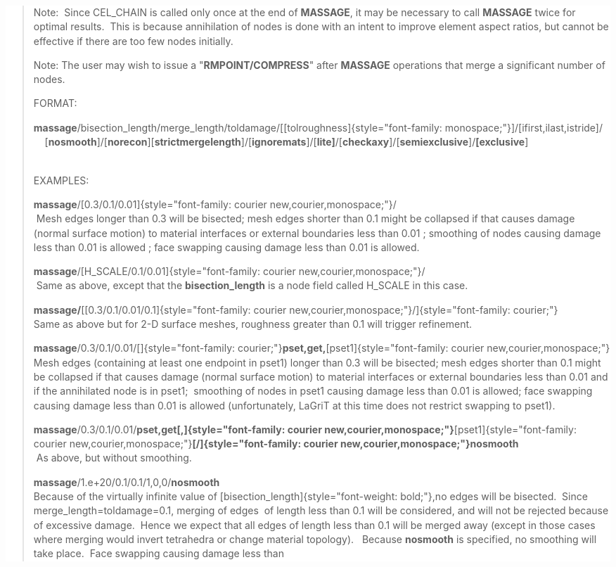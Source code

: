 </div>

> Note:  Since CEL\_CHAIN is called only once at the end of **MASSAGE**,
> it may be necessary to call **MASSAGE** twice for optimal results. 
> This is because annihilation of nodes is done with an intent to
> improve element aspect ratios, but cannot be effective if there are
> too few nodes initially.
>
> Note: The user may wish to issue a "**RMPOINT/COMPRESS**" after
> **MASSAGE** operations that merge a significant number of nodes.
>
> FORMAT:
>
> **massage**/bisection\_length/merge\_length/toldamage/\[[tolroughness]{style="font-family: monospace;"}\]/\[ifirst,ilast,istride\]/\
>    
> \[**nosmooth**\]/\[**norecon**\]\[**strictmergelength**\]/\[**ignoremats**\]/\[**lite\]**/\[**checkaxy**\]/\[**semiexclusive**\]/**\[exclusive**\]
>
> \
> EXAMPLES:
>
> **massage**/[0.3/0.1/0.01]{style="font-family: courier new,courier,monospace;"}/\
>  Mesh edges longer than 0.3 will be bisected; mesh edges shorter than
> 0.1 might be collapsed if that causes damage (normal surface motion)
> to material interfaces or external boundaries less than 0.01 ;
> smoothing of nodes causing damage less than 0.01 is allowed ; face
> swapping causing damage less than 0.01 is allowed.
>
> **massage**/[H\_SCALE/0.1/0.01]{style="font-family: courier new,courier,monospace;"}/\
>  Same as above, except that the **bisection\_length** is a node field
> called H\_SCALE in this case.
>
> **massage/**[[0.3/0.1/0.01/0.1]{style="font-family: courier new,courier,monospace;"}/]{style="font-family: courier;"}\
> Same as above but for 2-D surface meshes, roughness greater than 0.1
> will trigger refinement.
>
> **massage**/0.3/0.1/0.01/[]{style="font-family: courier;"}**pset,get,**[pset1]{style="font-family: courier new,courier,monospace;"}\
> Mesh edges (containing at least one endpoint in pset1) longer than 0.3
> will be bisected; mesh edges shorter than 0.1 might be collapsed if
> that causes damage (normal surface motion) to material interfaces or
> external boundaries less than 0.01 and if the annihilated node is in
> pset1;  smoothing of nodes in pset1 causing damage less than 0.01 is
> allowed; face swapping causing damage less than 0.01 is allowed
> (unfortunately, LaGriT at this time does not restrict swapping to
> pset1).
>
> **massage**/0.3/0.1/0.01/**pset,get[,]{style="font-family: courier new,courier,monospace;"}**[pset1]{style="font-family: courier new,courier,monospace;"}**[/]{style="font-family: courier new,courier,monospace;"}nosmooth**\
>  As above, but without smoothing.
>
> **massage**/1.e+20/0.1/0.1/1,0,0/**nosmooth**\
> Because of the virtually infinite value of
> [bisection\_length]{style="font-weight: bold;"},no edges will be
> bisected.  Since merge\_length=toldamage=0.1, merging of edges  of
> length less than 0.1 will be considered, and will not be rejected
> because of excessive damage.  Hence we expect that all edges of length
> less than 0.1 will be merged away (except in those cases where merging
> would invert tetrahedra or change material topology).   Because
> **nosmooth** is specified, no smoothing will take place.  Face
> swapping causing damage less than